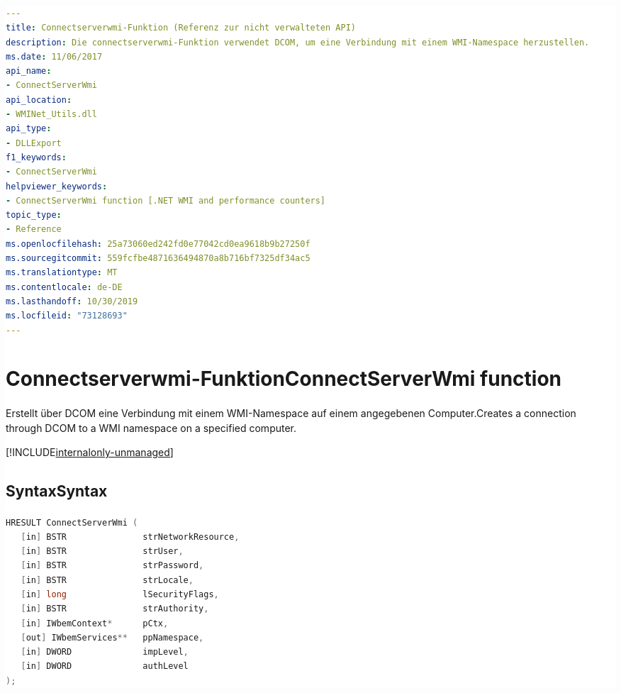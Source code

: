 ```yaml
---
title: Connectserverwmi-Funktion (Referenz zur nicht verwalteten API)
description: Die connectserverwmi-Funktion verwendet DCOM, um eine Verbindung mit einem WMI-Namespace herzustellen.
ms.date: 11/06/2017
api_name:
- ConnectServerWmi
api_location:
- WMINet_Utils.dll
api_type:
- DLLExport
f1_keywords:
- ConnectServerWmi
helpviewer_keywords:
- ConnectServerWmi function [.NET WMI and performance counters]
topic_type:
- Reference
ms.openlocfilehash: 25a73060ed242fd0e77042cd0ea9618b9b27250f
ms.sourcegitcommit: 559fcfbe4871636494870a8b716bf7325df34ac5
ms.translationtype: MT
ms.contentlocale: de-DE
ms.lasthandoff: 10/30/2019
ms.locfileid: "73128693"
---
```

# <a name="connectserverwmi-function"></a><span data-ttu-id="77cd8-103">Connectserverwmi-Funktion</span><span class="sxs-lookup"><span data-stu-id="77cd8-103">ConnectServerWmi function</span></span>

<span data-ttu-id="77cd8-104">Erstellt über DCOM eine Verbindung mit einem WMI-Namespace auf einem angegebenen Computer.</span><span class="sxs-lookup"><span data-stu-id="77cd8-104">Creates a connection through DCOM to a WMI namespace on a specified computer.</span></span>

[!INCLUDE[internalonly-unmanaged](../../../../includes/internalonly-unmanaged.md)]

## <a name="syntax"></a><span data-ttu-id="77cd8-105">Syntax</span><span class="sxs-lookup"><span data-stu-id="77cd8-105">Syntax</span></span>

```cpp
HRESULT ConnectServerWmi (
   [in] BSTR               strNetworkResource,
   [in] BSTR               strUser,
   [in] BSTR               strPassword,
   [in] BSTR               strLocale,
   [in] long               lSecurityFlags,
   [in] BSTR               strAuthority,
   [in] IWbemContext*      pCtx,
   [out] IWbemServices**   ppNamespace,
   [in] DWORD              impLevel,
   [in] DWORD              authLevel
);
```
